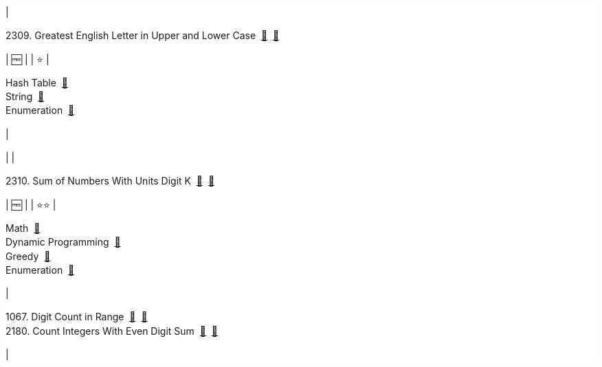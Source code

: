 | <dl><dt>2309. Greatest English Letter in Upper and Lower Case&nbsp;&nbsp;[:link:](https://leetcode.com/problems/greatest-english-letter-in-upper-and-lower-case)&nbsp;&nbsp;[:memo:](../../Questions/2309__greatest-english-letter-in-upper-and-lower-case)</dt></dl>                               | 🆓    |        | ⭐️         | <dl><dt>Hash Table&nbsp;&nbsp;[:link:](https://leetcode.com/tag/hash-table)</dt><dt>String&nbsp;&nbsp;[:link:](https://leetcode.com/tag/string)</dt><dt>Enumeration&nbsp;&nbsp;[:link:](https://leetcode.com/tag/enumeration)</dt></dl>                                                                                                                                                                                                                                                                                                                                                                                                                                           | <dl></dl>                                                                                                                                                                                                                                                                                                                                                                                                                                                                                                                                                                                                                                                                                                                                                                                                                                                                                                                                                                                                                                                                                                                                                                                                                                                                                                                                                                                                                                                                                                                                                                      |
| <dl><dt>2310. Sum of Numbers With Units Digit K&nbsp;&nbsp;[:link:](https://leetcode.com/problems/sum-of-numbers-with-units-digit-k)&nbsp;&nbsp;[:memo:](../../Questions/2310__sum-of-numbers-with-units-digit-k)</dt></dl>                                                                         | 🆓    |        | ⭐️⭐️       | <dl><dt>Math&nbsp;&nbsp;[:link:](https://leetcode.com/tag/math)</dt><dt>Dynamic Programming&nbsp;&nbsp;[:link:](https://leetcode.com/tag/dynamic-programming)</dt><dt>Greedy&nbsp;&nbsp;[:link:](https://leetcode.com/tag/greedy)</dt><dt>Enumeration&nbsp;&nbsp;[:link:](https://leetcode.com/tag/enumeration)</dt></dl>                                                                                                                                                                                                                                                                                                                                                         | <dl><dt>1067. Digit Count in Range&nbsp;&nbsp;[:link:](https://leetcode.com/problems/digit-count-in-range)&nbsp;&nbsp;[:memo:](../../Questions/1067__digit-count-in-range)</dt><dt>2180. Count Integers With Even Digit Sum&nbsp;&nbsp;[:link:](https://leetcode.com/problems/count-integers-with-even-digit-sum)&nbsp;&nbsp;[:memo:](../../Questions/2180__count-integers-with-even-digit-sum)</dt></dl>                                                                                                                                                                                                                                                                                                                                                                                                                                                                                                                                                                                                                                                                                                                                                                                                                                                                                                                                                                                                                                                                                                                                                                      |